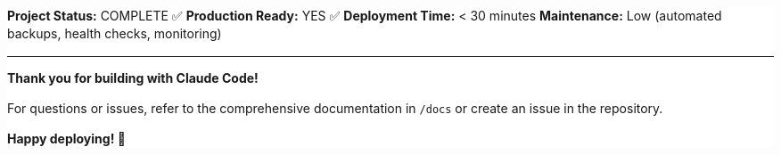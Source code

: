 
**Project Status:** COMPLETE ✅
**Production Ready:** YES ✅
**Deployment Time:** < 30 minutes
**Maintenance:** Low (automated backups, health checks, monitoring)

---

**Thank you for building with Claude Code!**

For questions or issues, refer to the comprehensive documentation in `/docs` or create an issue in the repository.

**Happy deploying! 🚀**
